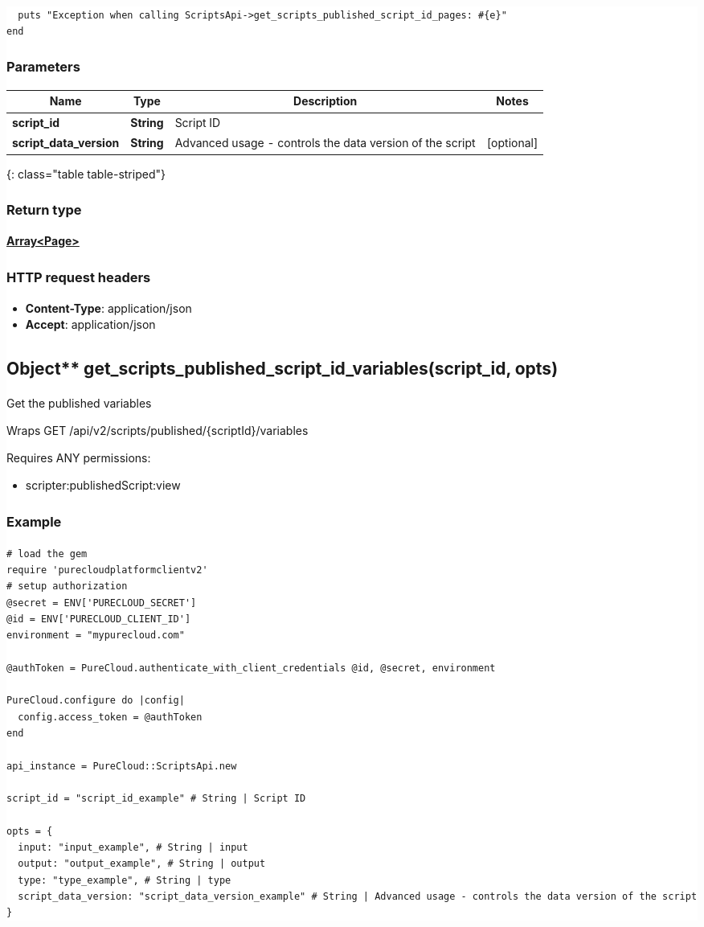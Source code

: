 ```{"language":"ruby"}
  puts "Exception when calling ScriptsApi->get_scripts_published_script_id_pages: #{e}"
end
```

### Parameters

Name | Type | Description  | Notes
------------- | ------------- | ------------- | -------------
 **script_id** | **String**| Script ID |  |
 **script_data_version** | **String**| Advanced usage - controls the data version of the script | [optional]  |
{: class="table table-striped"}


### Return type

[**Array&lt;Page&gt;**](Page.html)

### HTTP request headers

 - **Content-Type**: application/json
 - **Accept**: application/json



<a name="get_scripts_published_script_id_variables"></a>

## Object** get_scripts_published_script_id_variables(script_id, opts)



Get the published variables



Wraps GET /api/v2/scripts/published/{scriptId}/variables 

Requires ANY permissions: 

* scripter:publishedScript:view


### Example
```{"language":"ruby"}
# load the gem
require 'purecloudplatformclientv2'
# setup authorization
@secret = ENV['PURECLOUD_SECRET']
@id = ENV['PURECLOUD_CLIENT_ID']
environment = "mypurecloud.com"

@authToken = PureCloud.authenticate_with_client_credentials @id, @secret, environment

PureCloud.configure do |config|
  config.access_token = @authToken
end

api_instance = PureCloud::ScriptsApi.new

script_id = "script_id_example" # String | Script ID

opts = { 
  input: "input_example", # String | input
  output: "output_example", # String | output
  type: "type_example", # String | type
  script_data_version: "script_data_version_example" # String | Advanced usage - controls the data version of the script
}
```